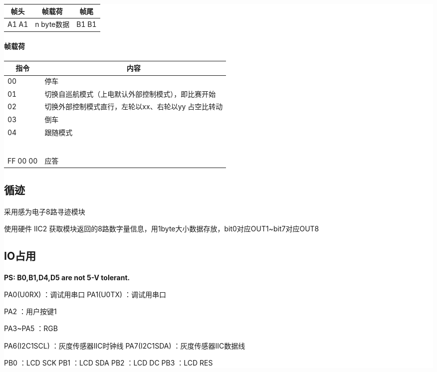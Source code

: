 | 帧头  |   帧载荷   | 帧尾  |
| :---: | :--------: | :---: |
| A1 A1 | n byte数据 | B1 B1 |

#### 帧载荷

| 指令     | 内容                                                |
| -------- | --------------------------------------------------- |
| 00       | 停车                                                |
| 01       | 切换自巡航模式（上电默认外部控制模式），即比赛开始  |
| 02       | 切换外部控制模式直行，左轮以xx、右轮以yy 占空比转动 |
| 03       | 倒车                                                |
| 04       | 跟随模式                                            |
|          |                                                     |
|          |                                                     |
|          |                                                     |
|          |                                                     |
|          |                                                     |
|          |                                                     |
| FF 00 00 | 应答                                                |

## 循迹

采用感为电子8路寻迹模块

使用硬件 IIC2 获取模块返回的8路数字量信息，用1byte大小数据存放，bit0对应OUT1~bit7对应OUT8

## IO占用

**PS: B0,B1,D4,D5 are not 5-V tolerant.**

PA0(U0RX)    		 ：调试用串口
PA1(U0TX)      		：调试用串口

PA2						 ：用户按键1

PA3~PA5			 	：RGB

PA6(I2C1SCL)	    ：灰度传感器IIC时钟线
PA7(I2C1SDA)	    ：灰度传感器IIC数据线

PB0						  ：LCD SCK
PB1						  ：LCD SDA
PB2						  ：LCD DC
PB3						  ：LCD RES
